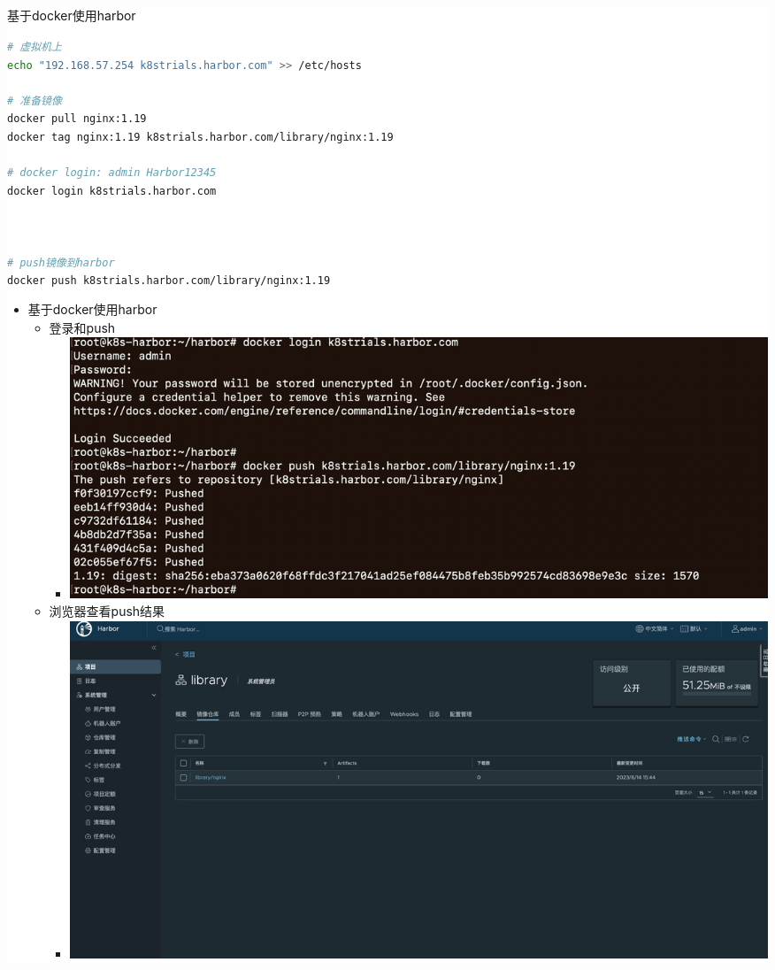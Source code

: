 基于docker使用harbor

```bash
# 虚拟机上
echo "192.168.57.254 k8strials.harbor.com" >> /etc/hosts

# 准备镜像
docker pull nginx:1.19
docker tag nginx:1.19 k8strials.harbor.com/library/nginx:1.19

# docker login: admin Harbor12345
docker login k8strials.harbor.com



# push镜像到harbor
docker push k8strials.harbor.com/library/nginx:1.19
```


- 基于docker使用harbor
	- 登录和push
		- ![attachments/docker_login_harbor_and_push.png](attachments/docker_login_harbor_and_push.png)
	- 浏览器查看push结果
		- ![attachments/docker_push_harbor_viewed_by_browser.png](attachments/docker_push_harbor_viewed_by_browser.png)
